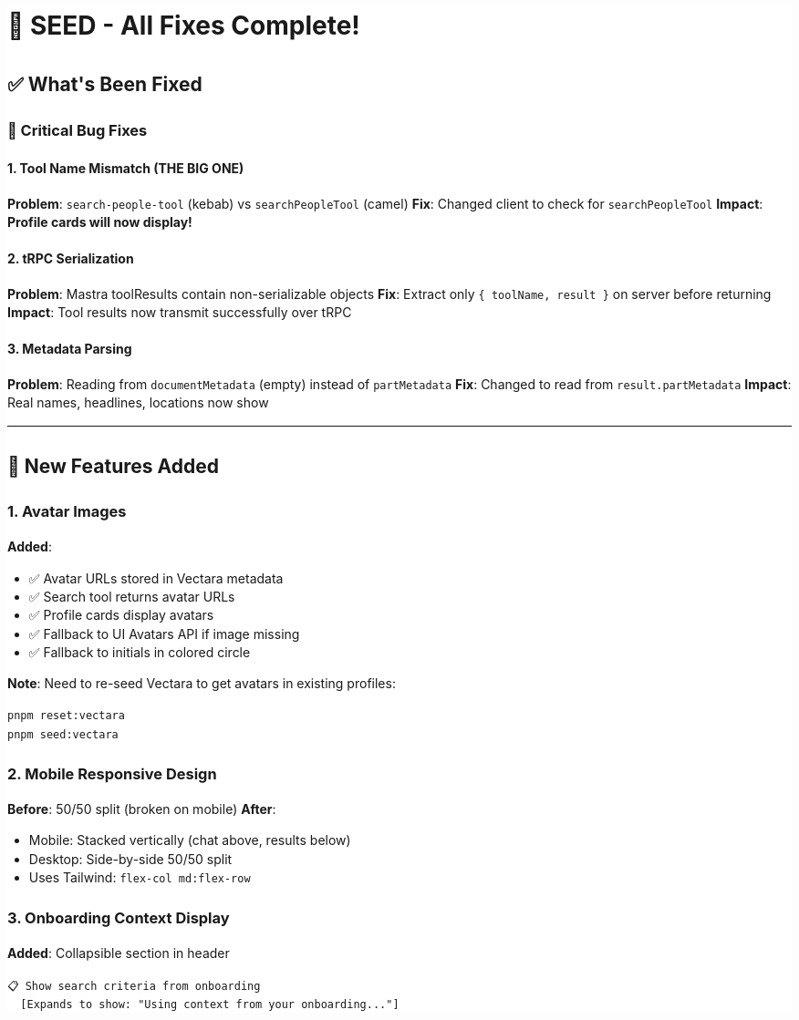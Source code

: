 # 🎉 SEED - All Fixes Complete!

## ✅ What's Been Fixed

### 🔧 Critical Bug Fixes

#### 1. Tool Name Mismatch (THE BIG ONE)
**Problem**: `search-people-tool` (kebab) vs `searchPeopleTool` (camel)
**Fix**: Changed client to check for `searchPeopleTool`
**Impact**: **Profile cards will now display!**

#### 2. tRPC Serialization
**Problem**: Mastra toolResults contain non-serializable objects
**Fix**: Extract only `{ toolName, result }` on server before returning
**Impact**: Tool results now transmit successfully over tRPC

#### 3. Metadata Parsing
**Problem**: Reading from `documentMetadata` (empty) instead of `partMetadata`
**Fix**: Changed to read from `result.partMetadata`
**Impact**: Real names, headlines, locations now show

---

## 🎨 New Features Added

### 1. Avatar Images
**Added**:
- ✅ Avatar URLs stored in Vectara metadata
- ✅ Search tool returns avatar URLs
- ✅ Profile cards display avatars
- ✅ Fallback to UI Avatars API if image missing
- ✅ Fallback to initials in colored circle

**Note**: Need to re-seed Vectara to get avatars in existing profiles:
```bash
pnpm reset:vectara
pnpm seed:vectara
```

### 2. Mobile Responsive Design
**Before**: 50/50 split (broken on mobile)
**After**:
- Mobile: Stacked vertically (chat above, results below)
- Desktop: Side-by-side 50/50 split
- Uses Tailwind: `flex-col md:flex-row`

### 3. Onboarding Context Display
**Added**: Collapsible section in header
```
📋 Show search criteria from onboarding
  [Expands to show: "Using context from your onboarding..."]
```
